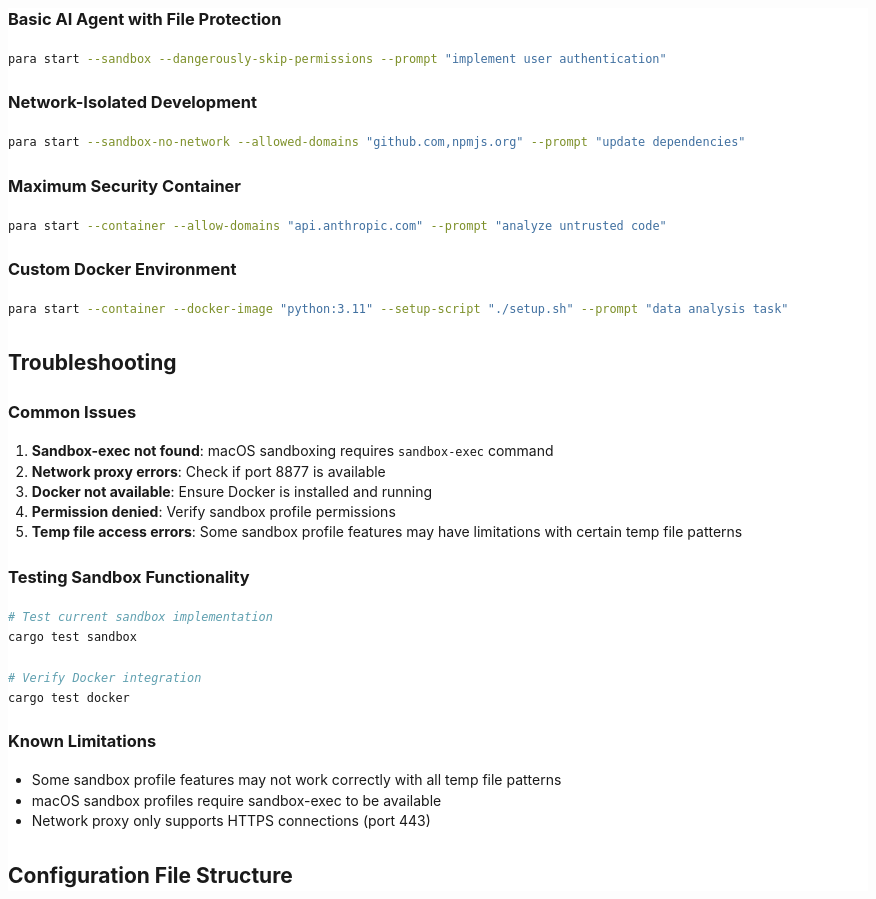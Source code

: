 ### Basic AI Agent with File Protection

```bash
para start --sandbox --dangerously-skip-permissions --prompt "implement user authentication"
```

### Network-Isolated Development

```bash
para start --sandbox-no-network --allowed-domains "github.com,npmjs.org" --prompt "update dependencies"
```

### Maximum Security Container

```bash
para start --container --allow-domains "api.anthropic.com" --prompt "analyze untrusted code"
```

### Custom Docker Environment

```bash
para start --container --docker-image "python:3.11" --setup-script "./setup.sh" --prompt "data analysis task"
```

## Troubleshooting

### Common Issues

1. **Sandbox-exec not found**: macOS sandboxing requires `sandbox-exec` command
2. **Network proxy errors**: Check if port 8877 is available
3. **Docker not available**: Ensure Docker is installed and running
4. **Permission denied**: Verify sandbox profile permissions
5. **Temp file access errors**: Some sandbox profile features may have limitations with certain temp file patterns

### Testing Sandbox Functionality

```bash
# Test current sandbox implementation
cargo test sandbox

# Verify Docker integration
cargo test docker
```

### Known Limitations

- Some sandbox profile features may not work correctly with all temp file patterns
- macOS sandbox profiles require sandbox-exec to be available
- Network proxy only supports HTTPS connections (port 443)

## Configuration File Structure

